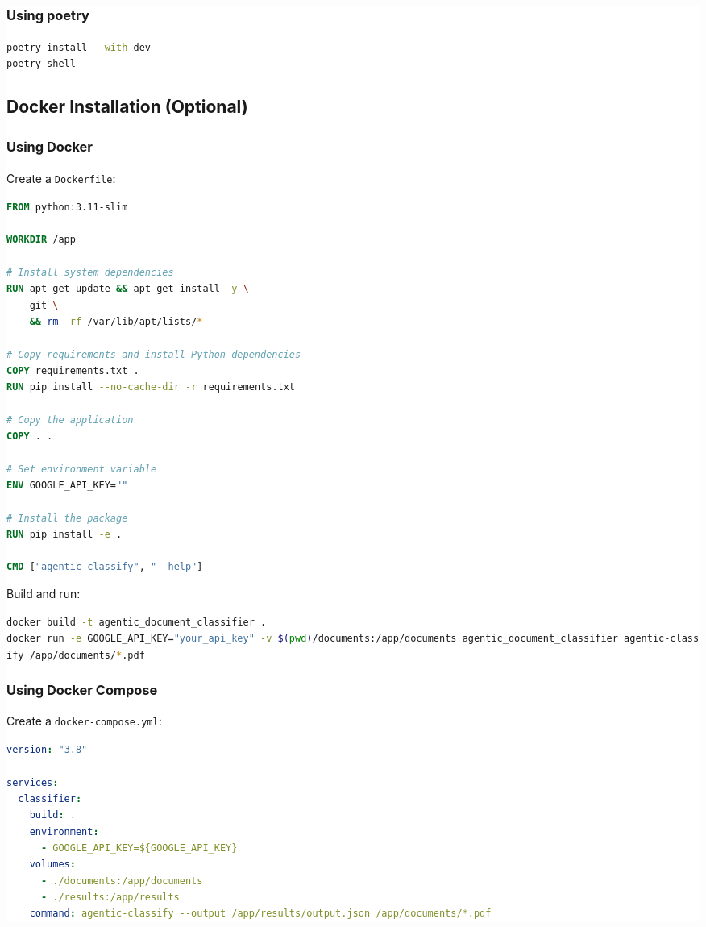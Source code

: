 ### Using poetry

```bash
poetry install --with dev
poetry shell
```

## Docker Installation (Optional)

### Using Docker

Create a `Dockerfile`:

```dockerfile
FROM python:3.11-slim

WORKDIR /app

# Install system dependencies
RUN apt-get update && apt-get install -y \
    git \
    && rm -rf /var/lib/apt/lists/*

# Copy requirements and install Python dependencies
COPY requirements.txt .
RUN pip install --no-cache-dir -r requirements.txt

# Copy the application
COPY . .

# Set environment variable
ENV GOOGLE_API_KEY=""

# Install the package
RUN pip install -e .

CMD ["agentic-classify", "--help"]
```

Build and run:

```bash
docker build -t agentic_document_classifier .
docker run -e GOOGLE_API_KEY="your_api_key" -v $(pwd)/documents:/app/documents agentic_document_classifier agentic-classify /app/documents/*.pdf
```

### Using Docker Compose

Create a `docker-compose.yml`:

```yaml
version: "3.8"

services:
  classifier:
    build: .
    environment:
      - GOOGLE_API_KEY=${GOOGLE_API_KEY}
    volumes:
      - ./documents:/app/documents
      - ./results:/app/results
    command: agentic-classify --output /app/results/output.json /app/documents/*.pdf
```
